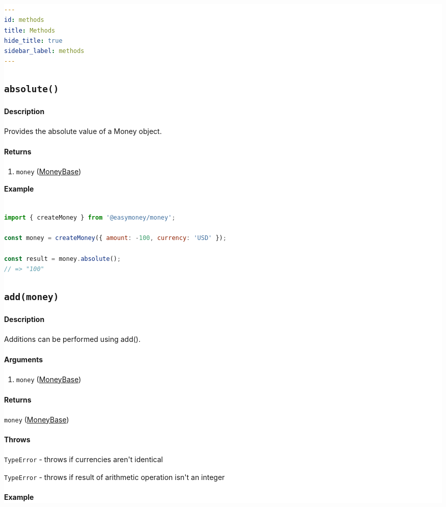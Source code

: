 ```yaml
---
id: methods
title: Methods
hide_title: true
sidebar_label: methods
---
```



## `absolute()`

#### Description

Provides the absolute value of a Money object.

#### Returns

1. `money` ([MoneyBase](Description.md#moneybase))


**Example**

```js

import { createMoney } from '@easymoney/money';

const money = createMoney({ amount: -100, currency: 'USD' });

const result = money.absolute();
// => "100"

```


## `add(money)`

#### Description

Additions can be performed using add().

#### Arguments

1. `money` ([MoneyBase](Description.md#moneybase))

#### Returns

`money` ([MoneyBase](Description.md#moneybase))

#### Throws

`TypeError` - throws if currencies aren't identical

`TypeError` - throws if result of arithmetic operation isn't an integer

#### Example
